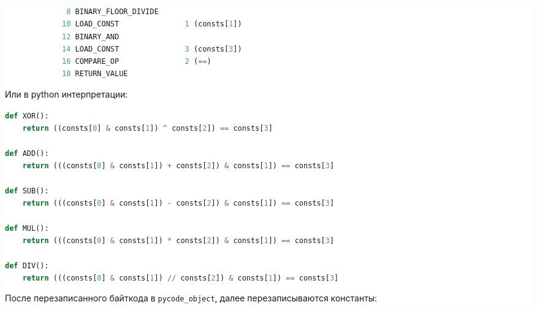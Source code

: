 ```python
              8 BINARY_FLOOR_DIVIDE
             10 LOAD_CONST               1 (consts[1])
             12 BINARY_AND
             14 LOAD_CONST               3 (consts[3])
             16 COMPARE_OP               2 (==)
             18 RETURN_VALUE
```

Или в python интерпретации:
```python
def XOR():
	return ((consts[0] & consts[1]) ^ consts[2]) == consts[3]

def ADD():
	return (((consts[0] & consts[1]) + consts[2]) & consts[1]) == consts[3]

def SUB():
	return (((consts[0] & consts[1]) - consts[2]) & consts[1]) == consts[3]

def MUL():
	return (((consts[0] & consts[1]) * consts[2]) & consts[1]) == consts[3]

def DIV():
	return (((consts[0] & consts[1]) // consts[2]) & consts[1]) == consts[3]
```

После перезаписанного байткода в `pycode_object`, далее перезаписываются константы:
